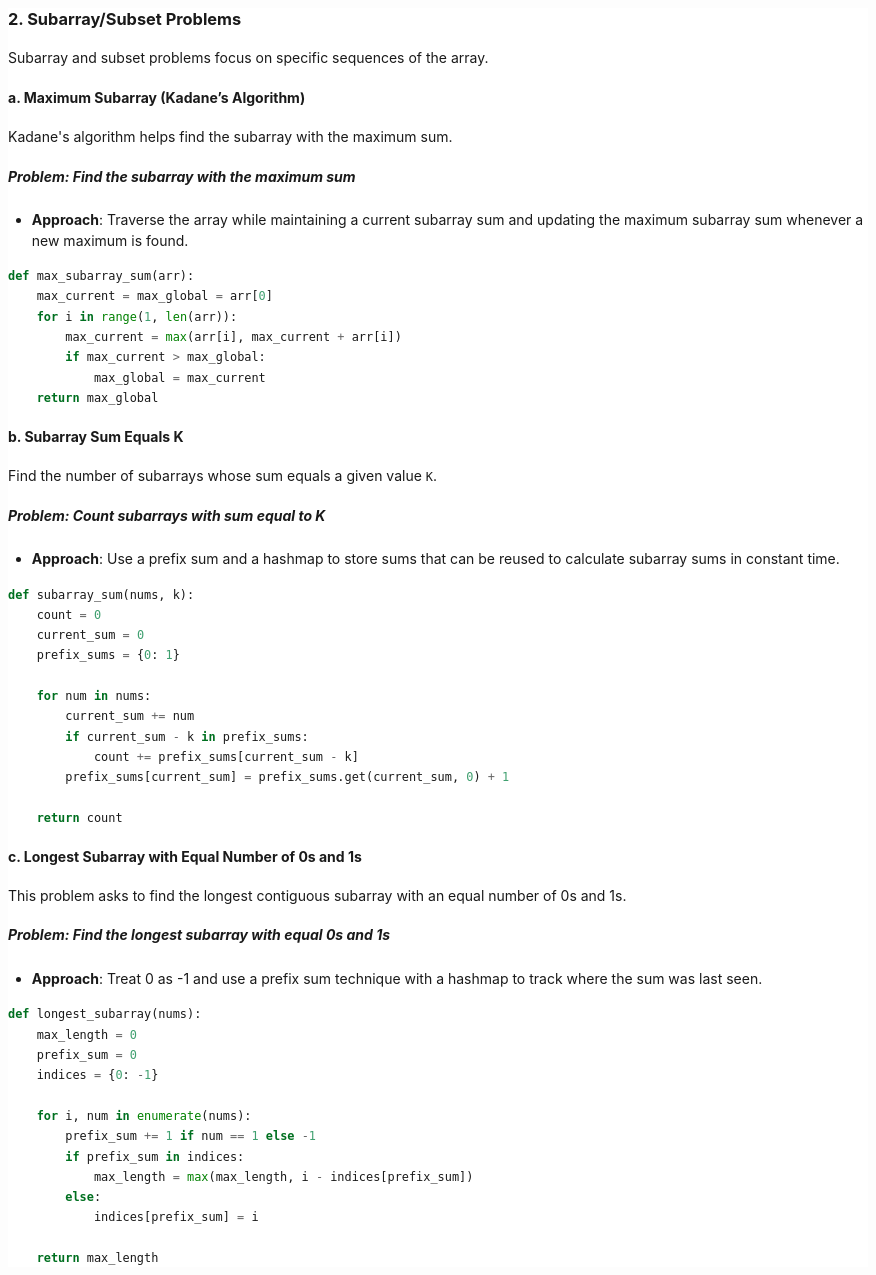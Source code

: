 
### 2. **Subarray/Subset Problems**
Subarray and subset problems focus on specific sequences of the array. 

#### **a. Maximum Subarray (Kadane’s Algorithm)**
Kadane's algorithm helps find the subarray with the maximum sum.

##### **Problem: Find the subarray with the maximum sum**
- **Approach**: Traverse the array while maintaining a current subarray sum and updating the maximum subarray sum whenever a new maximum is found.

```python
def max_subarray_sum(arr):
    max_current = max_global = arr[0]
    for i in range(1, len(arr)):
        max_current = max(arr[i], max_current + arr[i])
        if max_current > max_global:
            max_global = max_current
    return max_global
```

#### **b. Subarray Sum Equals K**
Find the number of subarrays whose sum equals a given value `K`.

##### **Problem: Count subarrays with sum equal to K**
- **Approach**: Use a prefix sum and a hashmap to store sums that can be reused to calculate subarray sums in constant time.

```python
def subarray_sum(nums, k):
    count = 0
    current_sum = 0
    prefix_sums = {0: 1}

    for num in nums:
        current_sum += num
        if current_sum - k in prefix_sums:
            count += prefix_sums[current_sum - k]
        prefix_sums[current_sum] = prefix_sums.get(current_sum, 0) + 1

    return count
```

#### **c. Longest Subarray with Equal Number of 0s and 1s**
This problem asks to find the longest contiguous subarray with an equal number of 0s and 1s.

##### **Problem: Find the longest subarray with equal 0s and 1s**
- **Approach**: Treat 0 as -1 and use a prefix sum technique with a hashmap to track where the sum was last seen.

```python
def longest_subarray(nums):
    max_length = 0
    prefix_sum = 0
    indices = {0: -1}
    
    for i, num in enumerate(nums):
        prefix_sum += 1 if num == 1 else -1
        if prefix_sum in indices:
            max_length = max(max_length, i - indices[prefix_sum])
        else:
            indices[prefix_sum] = i
    
    return max_length
```
